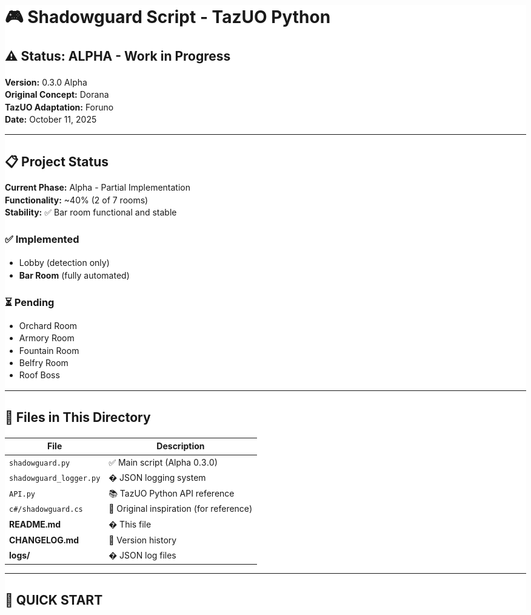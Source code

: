 # 🎮 Shadowguard Script - TazUO Python

## ⚠️ Status: ALPHA - Work in Progress

**Version:** 0.3.0 Alpha  
**Original Concept:** Dorana  
**TazUO Adaptation:** Foruno  
**Date:** October 11, 2025

---

## 📋 Project Status

**Current Phase:** Alpha - Partial Implementation  
**Functionality:** ~40% (2 of 7 rooms)  
**Stability:** ✅ Bar room functional and stable

### ✅ Implemented
- Lobby (detection only)
- **Bar Room** (fully automated)

### ⏳ Pending
- Orchard Room
- Armory Room
- Fountain Room
- Belfry Room
- Roof Boss

---

## 📁 Files in This Directory

| File | Description |
|------|-------------|
| `shadowguard.py` | ✅ Main script (Alpha 0.3.0) |
| `shadowguard_logger.py` | � JSON logging system |
| `API.py` | 📚 TazUO Python API reference |
| `c#/shadowguard.cs` | 📝 Original inspiration (for reference) |
| **README.md** | � This file |
| **CHANGELOG.md** | 📝 Version history |
| **logs/** | � JSON log files |

---

## 🚀 QUICK START
